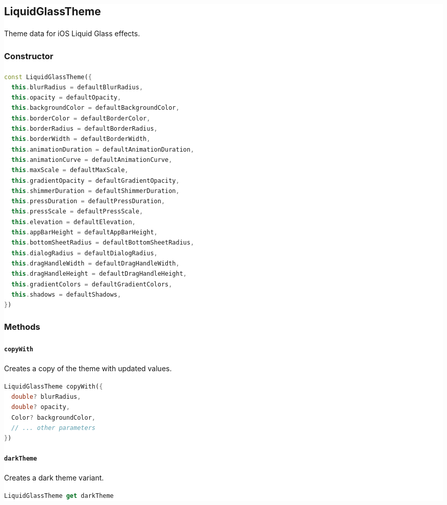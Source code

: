 
## LiquidGlassTheme

Theme data for iOS Liquid Glass effects.

### Constructor

```dart
const LiquidGlassTheme({
  this.blurRadius = defaultBlurRadius,
  this.opacity = defaultOpacity,
  this.backgroundColor = defaultBackgroundColor,
  this.borderColor = defaultBorderColor,
  this.borderRadius = defaultBorderRadius,
  this.borderWidth = defaultBorderWidth,
  this.animationDuration = defaultAnimationDuration,
  this.animationCurve = defaultAnimationCurve,
  this.maxScale = defaultMaxScale,
  this.gradientOpacity = defaultGradientOpacity,
  this.shimmerDuration = defaultShimmerDuration,
  this.pressDuration = defaultPressDuration,
  this.pressScale = defaultPressScale,
  this.elevation = defaultElevation,
  this.appBarHeight = defaultAppBarHeight,
  this.bottomSheetRadius = defaultBottomSheetRadius,
  this.dialogRadius = defaultDialogRadius,
  this.dragHandleWidth = defaultDragHandleWidth,
  this.dragHandleHeight = defaultDragHandleHeight,
  this.gradientColors = defaultGradientColors,
  this.shadows = defaultShadows,
})
```

### Methods

#### `copyWith`

Creates a copy of the theme with updated values.

```dart
LiquidGlassTheme copyWith({
  double? blurRadius,
  double? opacity,
  Color? backgroundColor,
  // ... other parameters
})
```

#### `darkTheme`

Creates a dark theme variant.

```dart
LiquidGlassTheme get darkTheme
```

